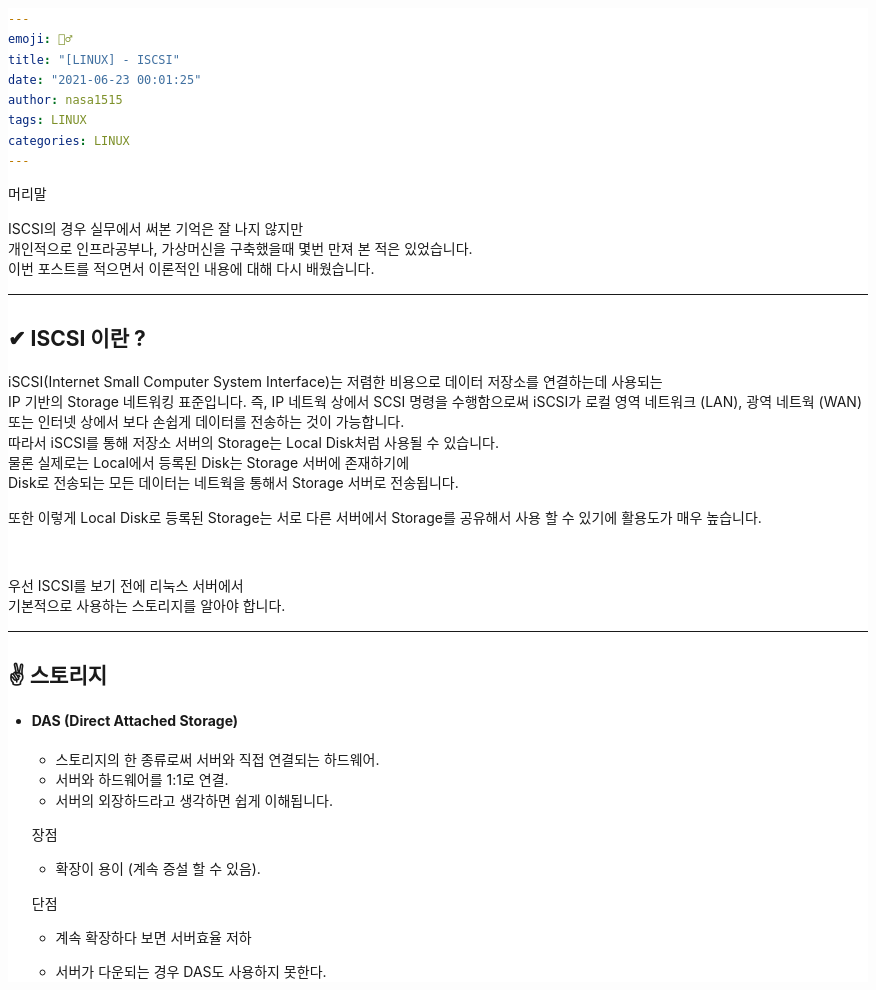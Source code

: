 ```yaml
---
emoji: 🤦‍♂️
title: "[LINUX] - ISCSI"
date: "2021-06-23 00:01:25"
author: nasa1515
tags: LINUX
categories: LINUX
---
```



머리말  

ISCSI의 경우 실무에서 써본 기억은 잘 나지 않지만  
개인적으로 인프라공부나, 가상머신을 구축했을때 몇번 만져 본 적은 있었습니다.  
이번 포스트를 적으면서 이론적인 내용에 대해 다시 배웠습니다.


----

## ✔ ISCSI 이란 ?

  iSCSI(Internet Small Computer System Interface)는 저렴한 비용으로 데이터 저장소를 연결하는데 사용되는  
  IP 기반의 Storage 네트워킹 표준입니다. 즉, IP 네트웍 상에서 SCSI 명령을 수행함으로써 iSCSI가 로컬 영역 네트워크 (LAN), 광역 네트웍 (WAN) 또는 인터넷 상에서 보다 손쉽게 데이터를 전송하는 것이 가능합니다.  
  따라서 iSCSI를 통해 저장소 서버의 Storage는 Local Disk처럼 사용될 수 있습니다.  
  물론 실제로는 Local에서 등록된 Disk는 Storage 서버에 존재하기에  
  Disk로 전송되는 모든 데이터는 네트웍을 통해서 Storage 서버로 전송됩니다.  

  또한 이렇게 Local Disk로 등록된 Storage는 서로 다른 서버에서 Storage를 공유해서  사용 할 수 있기에 활용도가 매우 높습니다.  

<br/>

  우선 ISCSI를 보기 전에 리눅스 서버에서  
  기본적으로 사용하는 스토리지를 알아야 합니다.  


-----
## ✌ 스토리지


* #### DAS (Direct Attached Storage)  

  - 스토리지의 한 종류로써 서버와 직접 연결되는 하드웨어.  
  - 서버와 하드웨어를 1:1로 연결.
  - 서버의 외장하드라고 생각하면 쉽게 이해됩니다.  

  장점

  - 확장이 용이 (계속 증설 할 수 있음).  

  단점

  - 계속 확장하다 보면 서버효율 저하

  - 서버가 다운되는 경우 DAS도 사용하지 못한다.
